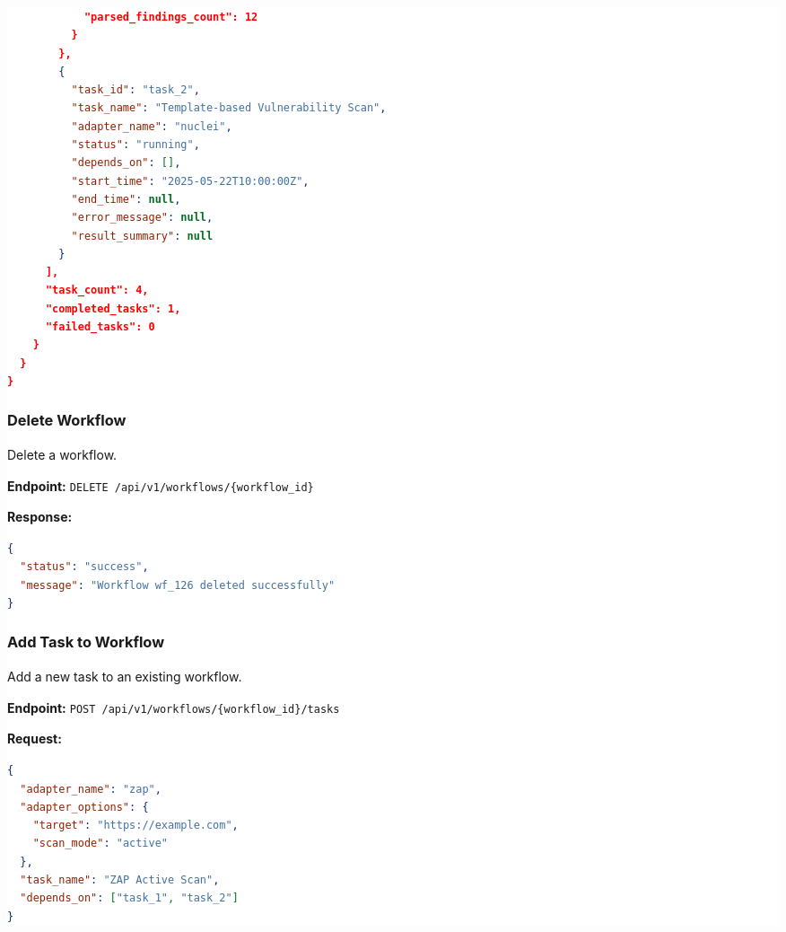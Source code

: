 ```json
            "parsed_findings_count": 12
          }
        },
        {
          "task_id": "task_2",
          "task_name": "Template-based Vulnerability Scan",
          "adapter_name": "nuclei",
          "status": "running",
          "depends_on": [],
          "start_time": "2025-05-22T10:00:00Z",
          "end_time": null,
          "error_message": null,
          "result_summary": null
        }
      ],
      "task_count": 4,
      "completed_tasks": 1,
      "failed_tasks": 0
    }
  }
}
```

### Delete Workflow

Delete a workflow.

**Endpoint:** `DELETE /api/v1/workflows/{workflow_id}`

**Response:**
```json
{
  "status": "success",
  "message": "Workflow wf_126 deleted successfully"
}
```

### Add Task to Workflow

Add a new task to an existing workflow.

**Endpoint:** `POST /api/v1/workflows/{workflow_id}/tasks`

**Request:**
```json
{
  "adapter_name": "zap",
  "adapter_options": {
    "target": "https://example.com",
    "scan_mode": "active"
  },
  "task_name": "ZAP Active Scan",
  "depends_on": ["task_1", "task_2"]
}
```
